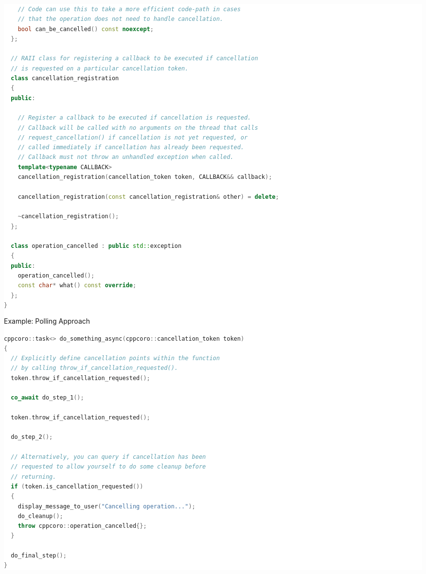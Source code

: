 ```c++
    // Code can use this to take a more efficient code-path in cases
    // that the operation does not need to handle cancellation.
    bool can_be_cancelled() const noexcept;
  };

  // RAII class for registering a callback to be executed if cancellation
  // is requested on a particular cancellation token.
  class cancellation_registration
  {
  public:

    // Register a callback to be executed if cancellation is requested.
    // Callback will be called with no arguments on the thread that calls
    // request_cancellation() if cancellation is not yet requested, or
    // called immediately if cancellation has already been requested.
    // Callback must not throw an unhandled exception when called.
    template<typename CALLBACK>
    cancellation_registration(cancellation_token token, CALLBACK&& callback);

    cancellation_registration(const cancellation_registration& other) = delete;

    ~cancellation_registration();
  };

  class operation_cancelled : public std::exception
  {
  public:
    operation_cancelled();
    const char* what() const override;
  };
}
```

Example: Polling Approach
```c++
cppcoro::task<> do_something_async(cppcoro::cancellation_token token)
{
  // Explicitly define cancellation points within the function
  // by calling throw_if_cancellation_requested().
  token.throw_if_cancellation_requested();

  co_await do_step_1();

  token.throw_if_cancellation_requested();

  do_step_2();

  // Alternatively, you can query if cancellation has been
  // requested to allow yourself to do some cleanup before
  // returning.
  if (token.is_cancellation_requested())
  {
    display_message_to_user("Cancelling operation...");
    do_cleanup();
    throw cppcoro::operation_cancelled{};
  }

  do_final_step();
}
```
